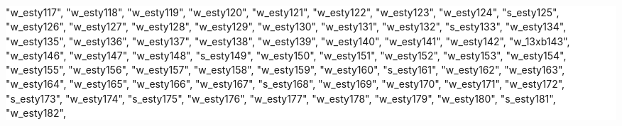 "w_esty117",
"w_esty118",
"w_esty119",
"w_esty120",
"w_esty121",
"w_esty122",
"w_esty123",
"w_esty124",
"s_esty125",
"w_esty126",
"w_esty127",
"w_esty128",
"w_esty129",
"w_esty130",
"w_esty131",
"w_esty132",
"s_esty133",
"w_esty134",
"w_esty135",
"w_esty136",
"w_esty137",
"w_esty138",
"w_esty139",
"w_esty140",
"w_esty141",
"w_esty142",
"w_13xb143",
"w_esty146",
"w_esty147",
"w_esty148",
"s_esty149",
"w_esty150",
"w_esty151",
"w_esty152",
"w_esty153",
"w_esty154",
"w_esty155",
"w_esty156",
"w_esty157",
"w_esty158",
"w_esty159",
"w_esty160",
"s_esty161",
"w_esty162",
"w_esty163",
"w_esty164",
"w_esty165",
"w_esty166",
"w_esty167",
"s_esty168",
"w_esty169",
"w_esty170",
"w_esty171",
"w_esty172",
"s_esty173",
"w_esty174",
"s_esty175",
"w_esty176",
"w_esty177",
"w_esty178",
"w_esty179",
"w_esty180",
"s_esty181",
"w_esty182",